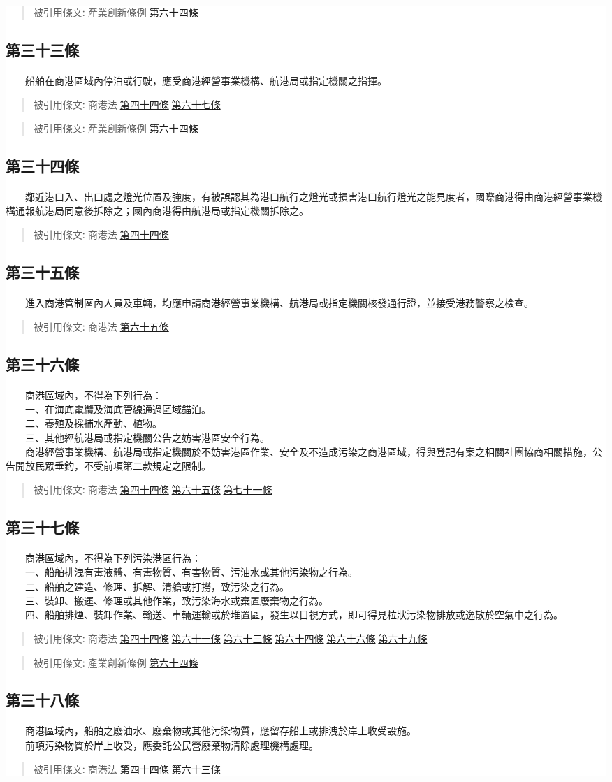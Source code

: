 > 被引用條文: 產業創新條例 [第六十四條](../../國家發展/經濟建設/產業創新條例.md#第六十四條-準用之規定)



第三十三條 
-----------
　　船舶在商港區域內停泊或行駛，應受商港經營事業機構、航港局或指定機關之指揮。  
> 被引用條文: 商港法 [第四十四條](../../交通建設/海運/商港法.md#第四十四條-) [第六十七條](../../交通建設/海運/商港法.md#第六十七條-)

> 被引用條文: 產業創新條例 [第六十四條](../../國家發展/經濟建設/產業創新條例.md#第六十四條-準用之規定)



第三十四條 
-----------
　　鄰近港口入、出口處之燈光位置及強度，有被誤認其為港口航行之燈光或損害港口航行燈光之能見度者，國際商港得由商港經營事業機構通報航港局同意後拆除之；國內商港得由航港局或指定機關拆除之。  
> 被引用條文: 商港法 [第四十四條](../../交通建設/海運/商港法.md#第四十四條-)



第三十五條 
-----------
　　進入商港管制區內人員及車輛，均應申請商港經營事業機構、航港局或指定機關核發通行證，並接受港務警察之檢查。  
> 被引用條文: 商港法 [第六十五條](../../交通建設/海運/商港法.md#第六十五條-)



第三十六條 
-----------
　　商港區域內，不得為下列行為：  
　　一、在海底電纜及海底管線通過區域錨泊。  
　　二、養殖及採捕水產動、植物。  
　　三、其他經航港局或指定機關公告之妨害港區安全行為。  
　　商港經營事業機構、航港局或指定機關於不妨害港區作業、安全及不造成污染之商港區域，得與登記有案之相關社團協商相關措施，公告開放民眾垂釣，不受前項第二款規定之限制。  
> 被引用條文: 商港法 [第四十四條](../../交通建設/海運/商港法.md#第四十四條-) [第六十五條](../../交通建設/海運/商港法.md#第六十五條-) [第七十一條](../../交通建設/海運/商港法.md#第七十一條-)



第三十七條 
-----------
　　商港區域內，不得為下列污染港區行為：  
　　一、船舶排洩有毒液體、有毒物質、有害物質、污油水或其他污染物之行為。  
　　二、船舶之建造、修理、拆解、清艙或打撈，致污染之行為。  
　　三、裝卸、搬運、修理或其他作業，致污染海水或棄置廢棄物之行為。  
　　四、船舶排煙、裝卸作業、輸送、車輛運輸或於堆置區，發生以目視方式，即可得見粒狀污染物排放或逸散於空氣中之行為。  
> 被引用條文: 商港法 [第四十四條](../../交通建設/海運/商港法.md#第四十四條-) [第六十一條](../../交通建設/海運/商港法.md#第六十一條-) [第六十三條](../../交通建設/海運/商港法.md#第六十三條-) [第六十四條](../../交通建設/海運/商港法.md#第六十四條-) [第六十六條](../../交通建設/海運/商港法.md#第六十六條-) [第六十九條](../../交通建設/海運/商港法.md#第六十九條-)

> 被引用條文: 產業創新條例 [第六十四條](../../國家發展/經濟建設/產業創新條例.md#第六十四條-準用之規定)



第三十八條 
-----------
　　商港區域內，船舶之廢油水、廢棄物或其他污染物質，應留存船上或排洩於岸上收受設施。  
　　前項污染物質於岸上收受，應委託公民營廢棄物清除處理機構處理。  
> 被引用條文: 商港法 [第四十四條](../../交通建設/海運/商港法.md#第四十四條-) [第六十三條](../../交通建設/海運/商港法.md#第六十三條-)
